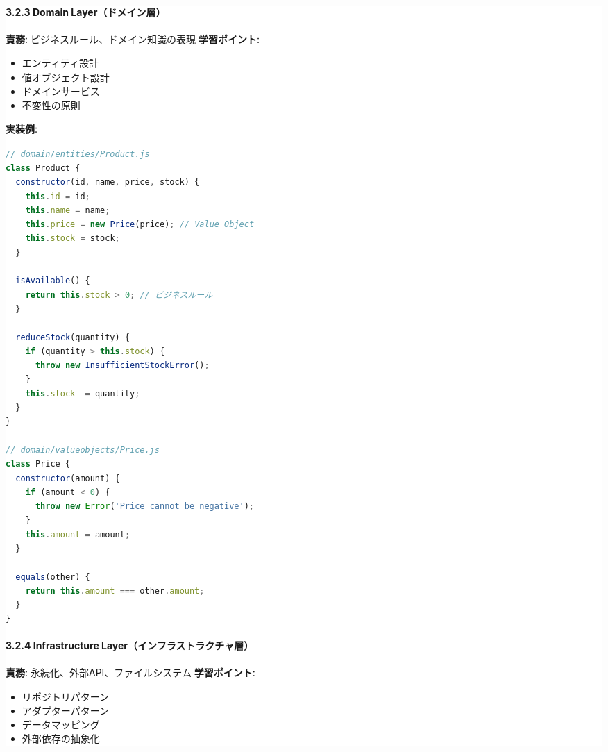 #### 3.2.3 Domain Layer（ドメイン層）
**責務**: ビジネスルール、ドメイン知識の表現
**学習ポイント**:
- エンティティ設計
- 値オブジェクト設計
- ドメインサービス
- 不変性の原則

**実装例**:
```javascript
// domain/entities/Product.js
class Product {
  constructor(id, name, price, stock) {
    this.id = id;
    this.name = name;
    this.price = new Price(price); // Value Object
    this.stock = stock;
  }

  isAvailable() {
    return this.stock > 0; // ビジネスルール
  }

  reduceStock(quantity) {
    if (quantity > this.stock) {
      throw new InsufficientStockError();
    }
    this.stock -= quantity;
  }
}

// domain/valueobjects/Price.js
class Price {
  constructor(amount) {
    if (amount < 0) {
      throw new Error('Price cannot be negative');
    }
    this.amount = amount;
  }

  equals(other) {
    return this.amount === other.amount;
  }
}
```

#### 3.2.4 Infrastructure Layer（インフラストラクチャ層）
**責務**: 永続化、外部API、ファイルシステム
**学習ポイント**:
- リポジトリパターン
- アダプターパターン
- データマッピング
- 外部依存の抽象化
